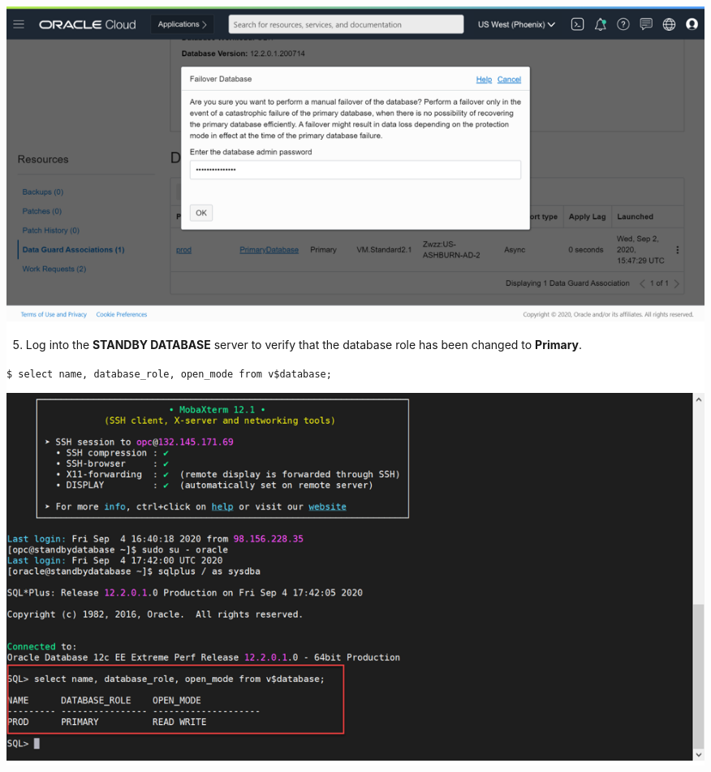   ![](./screenshots/300screenshots/5_4.png)

5. Log into the **STANDBY DATABASE** server to verify that the database role has been changed to **Primary**. 

  ```
  $ select name, database_role, open_mode from v$database;
  ```

  ![](./screenshots/300screenshots/5_5.png)
